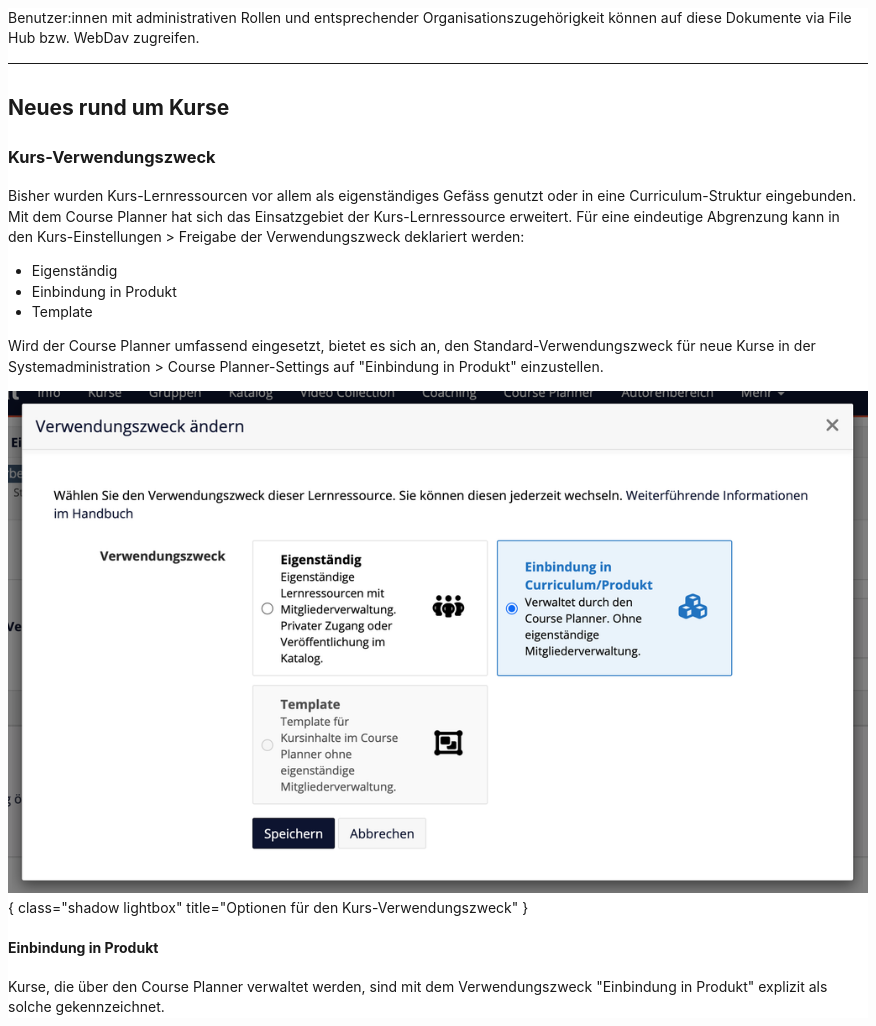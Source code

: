 Benutzer:innen mit administrativen Rollen und entsprechender Organisationszugehörigkeit können auf diese Dokumente via File Hub bzw. WebDav zugreifen.

* * *

## Neues rund um Kurse

### Kurs-Verwendungszweck

Bisher wurden Kurs-Lernressourcen vor allem als eigenständiges Gefäss genutzt oder in eine Curriculum-Struktur eingebunden. Mit dem Course Planner hat sich das Einsatzgebiet der Kurs-Lernressource erweitert. Für eine eindeutige Abgrenzung kann in den Kurs-Einstellungen > Freigabe der Verwendungszweck deklariert werden:

* Eigenständig
* Einbindung in Produkt
* Template

Wird der Course Planner umfassend eingesetzt, bietet es sich an, den Standard-Verwendungszweck für neue Kurse in der Systemadministration > Course Planner-Settings auf "Einbindung in Produkt" einzustellen.

![Optionen für den Kurs-Verwendungszweck](assets/200/Course_usage_DE.png){ class="shadow lightbox" title="Optionen für den Kurs-Verwendungszweck" }

#### Einbindung in Produkt

Kurse, die über den Course Planner verwaltet werden, sind mit dem Verwendungszweck "Einbindung in Produkt" explizit als solche gekennzeichnet.
